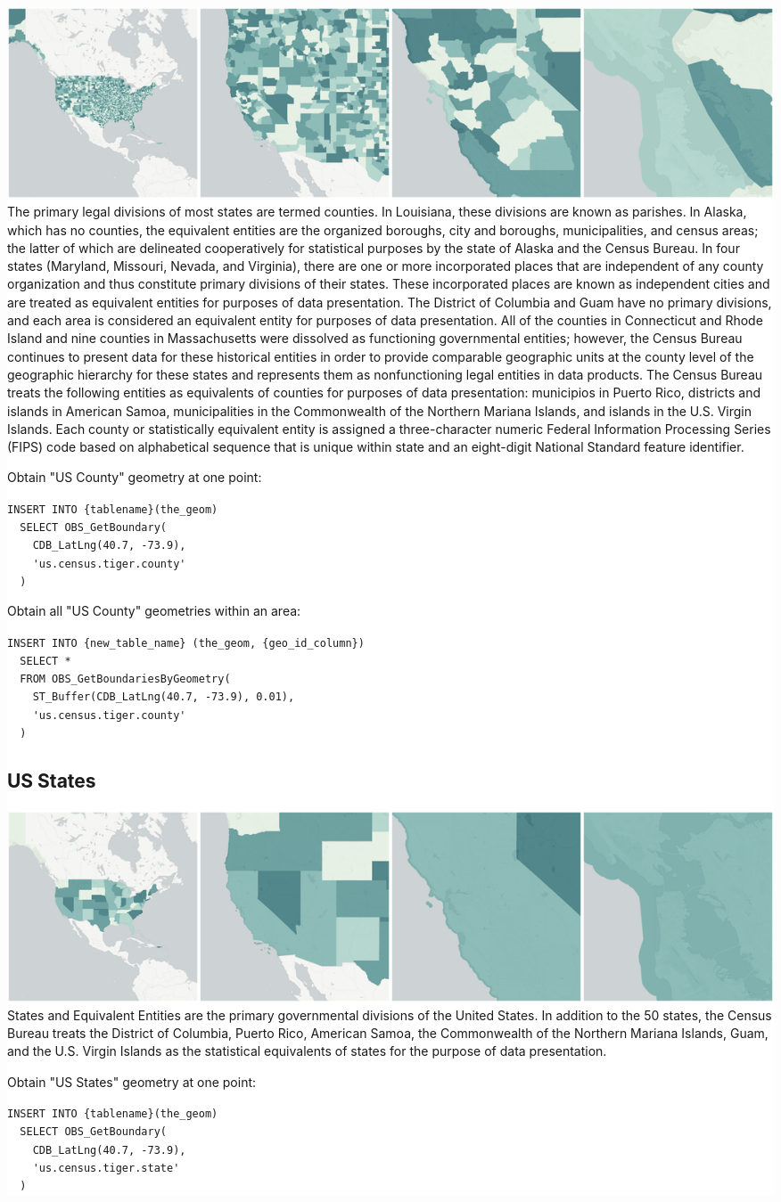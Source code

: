 [<img alt="../../_images/us.census.tiger.county.png" src="../../_images/us.census.tiger.county.png" style="width: 100%;" />](../../_images/us.census.tiger.county.png)The primary legal divisions of most states are termed counties. In Louisiana, these divisions are known as parishes. In Alaska, which has no counties, the equivalent entities are the organized boroughs, city and boroughs, municipalities, and census areas; the latter of which are delineated cooperatively for statistical purposes by the state of Alaska and the Census Bureau. In four states (Maryland, Missouri, Nevada, and Virginia), there are one or more incorporated places that are independent of any county organization and thus constitute primary divisions of their states. These incorporated places are known as independent cities and are treated as equivalent entities for purposes of data presentation. The District of Columbia and Guam have no primary divisions, and each area is considered an equivalent entity for purposes of data presentation. All of the counties in Connecticut and Rhode Island and nine counties in Massachusetts were dissolved as functioning governmental entities; however, the Census Bureau continues to present data for these historical entities in order to provide comparable geographic units at the county level of the geographic hierarchy for these states and represents them as nonfunctioning legal entities in data products. The Census Bureau treats the following entities as equivalents of counties for purposes of data presentation: municipios in Puerto Rico, districts and islands in American Samoa, municipalities in the Commonwealth of the Northern Mariana Islands, and islands in the U.S. Virgin Islands. Each county or statistically equivalent entity is assigned a three-character numeric Federal Information Processing Series (FIPS) code based on alphabetical sequence that is unique within state and an eight-digit National Standard feature identifier.

Obtain &quot;US County&quot; geometry at one point:

    INSERT INTO {tablename}(the_geom)
      SELECT OBS_GetBoundary(
        CDB_LatLng(40.7, -73.9),
        'us.census.tiger.county'
      )

Obtain all &quot;US County&quot; geometries within an area:

    INSERT INTO {new_table_name} (the_geom, {geo_id_column})
      SELECT *
      FROM OBS_GetBoundariesByGeometry(
        ST_Buffer(CDB_LatLng(40.7, -73.9), 0.01),
        'us.census.tiger.county'
      )


## <a name="us-states"></a><a name="us-census-tiger-state"></a>US States

[<img alt="../../_images/us.census.tiger.state.png" src="../../_images/us.census.tiger.state.png" style="width: 100%;" />](../../_images/us.census.tiger.state.png)States and Equivalent Entities are the primary governmental divisions of the United States. In addition to the 50 states, the Census Bureau treats the District of Columbia, Puerto Rico, American Samoa, the Commonwealth of the Northern Mariana Islands, Guam, and the U.S. Virgin Islands as the statistical equivalents of states for the purpose of data presentation.

Obtain &quot;US States&quot; geometry at one point:

    INSERT INTO {tablename}(the_geom)
      SELECT OBS_GetBoundary(
        CDB_LatLng(40.7, -73.9),
        'us.census.tiger.state'
      )
